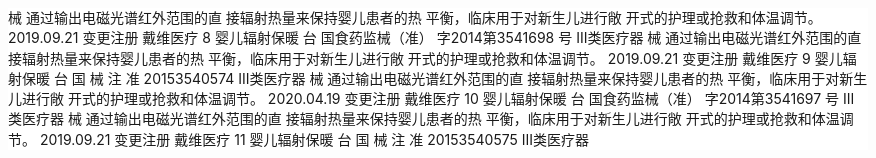 械
通过输出电磁光谱红外范围的直
接辐射热量来保持婴儿患者的热
平衡，临床用于对新生儿进行敞
开式的护理或抢救和体温调节。
2019.09.21
变更注册
戴维医疗
8
婴儿辐射保暖
台
国食药监械（准）
字2014第3541698
号
III类医疗器
械
通过输出电磁光谱红外范围的直
接辐射热量来保持婴儿患者的热
平衡，临床用于对新生儿进行敞
开式的护理或抢救和体温调节。
2019.09.21
变更注册
戴维医疗
9
婴儿辐射保暖
台
国
械
注
准
20153540574
III类医疗器
械
通过输出电磁光谱红外范围的直
接辐射热量来保持婴儿患者的热
平衡，临床用于对新生儿进行敞
开式的护理或抢救和体温调节。
2020.04.19
变更注册
戴维医疗
10
婴儿辐射保暖
台
国食药监械（准）
字2014第3541697
号
III类医疗器
械
通过输出电磁光谱红外范围的直
接辐射热量来保持婴儿患者的热
平衡，临床用于对新生儿进行敞
开式的护理或抢救和体温调节。
2019.09.21
变更注册
戴维医疗
11
婴儿辐射保暖
台
国
械
注
准
20153540575
III类医疗器